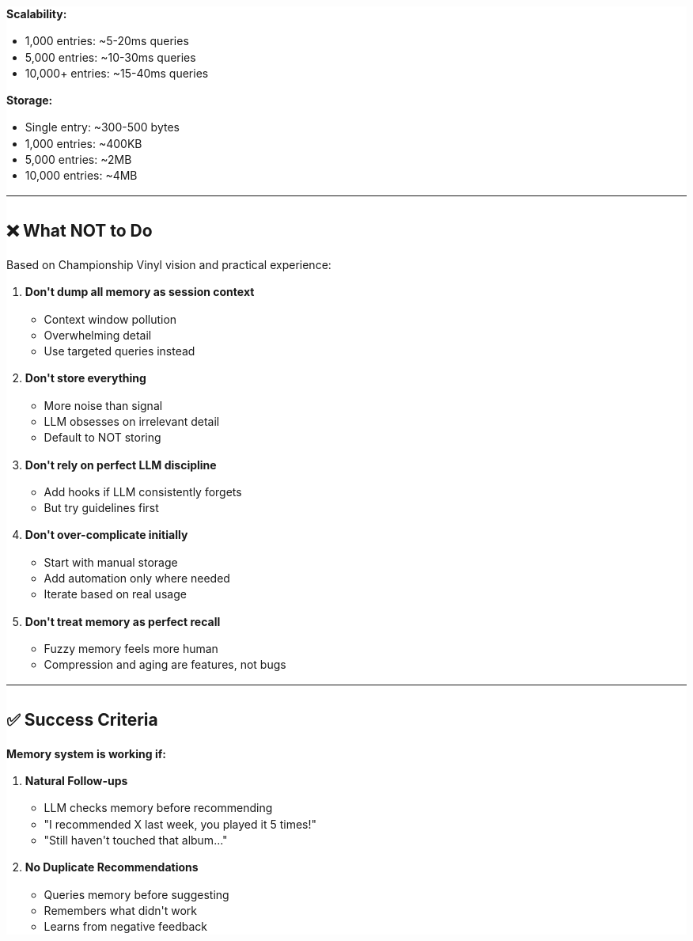 **Scalability:**
- 1,000 entries: ~5-20ms queries
- 5,000 entries: ~10-30ms queries
- 10,000+ entries: ~15-40ms queries

**Storage:**
- Single entry: ~300-500 bytes
- 1,000 entries: ~400KB
- 5,000 entries: ~2MB
- 10,000 entries: ~4MB

---

## ❌ What NOT to Do

Based on Championship Vinyl vision and practical experience:

1. **Don't dump all memory as session context**
   - Context window pollution
   - Overwhelming detail
   - Use targeted queries instead

2. **Don't store everything**
   - More noise than signal
   - LLM obsesses on irrelevant detail
   - Default to NOT storing

3. **Don't rely on perfect LLM discipline**
   - Add hooks if LLM consistently forgets
   - But try guidelines first

4. **Don't over-complicate initially**
   - Start with manual storage
   - Add automation only where needed
   - Iterate based on real usage

5. **Don't treat memory as perfect recall**
   - Fuzzy memory feels more human
   - Compression and aging are features, not bugs

---

## ✅ Success Criteria

**Memory system is working if:**

1. **Natural Follow-ups**
   - LLM checks memory before recommending
   - "I recommended X last week, you played it 5 times!"
   - "Still haven't touched that album..."

2. **No Duplicate Recommendations**
   - Queries memory before suggesting
   - Remembers what didn't work
   - Learns from negative feedback
